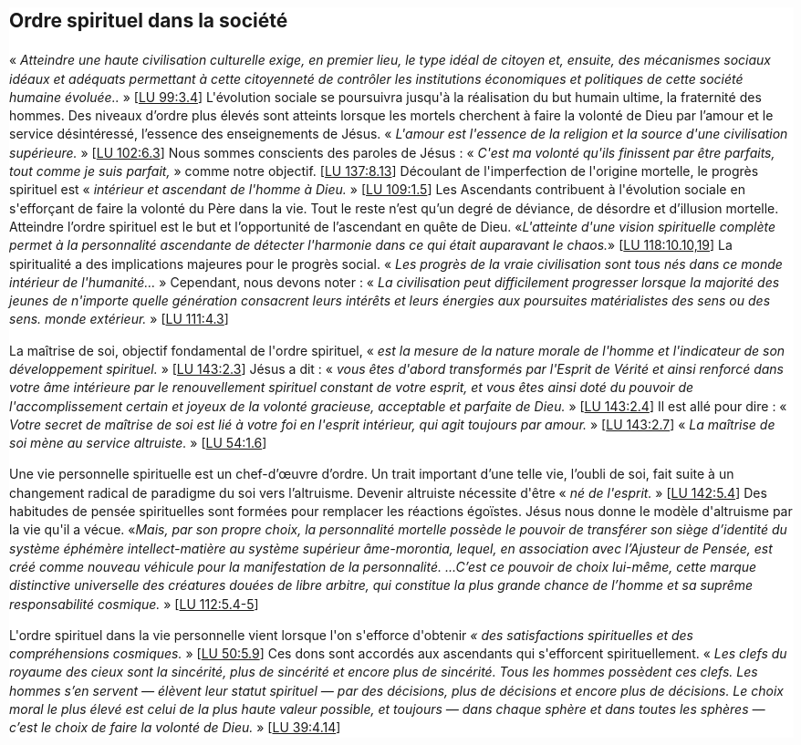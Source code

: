 ## Ordre spirituel dans la société 

« _Atteindre une haute civilisation culturelle exige, en premier lieu, le type idéal de citoyen et, ensuite, des mécanismes sociaux idéaux et adéquats permettant à cette citoyenneté de contrôler les institutions économiques et politiques de cette société humaine évoluée.._ » [[LU 99:3.4](/fr/The_Urantia_Book/99#p3_4)] L'évolution sociale se poursuivra jusqu'à la réalisation du but humain ultime, la fraternité des hommes. Des niveaux d’ordre plus élevés sont atteints lorsque les mortels cherchent à faire la volonté de Dieu par l’amour et le service désintéressé, l’essence des enseignements de Jésus. « _L'amour est l'essence de la religion et la source d'une civilisation supérieure._ » [[LU 102:6.3](/fr/The_Urantia_Book/102#p6_3)] Nous sommes conscients des paroles de Jésus : « _C'est ma volonté qu'ils finissent par être parfaits, tout comme je suis parfait,_ » comme notre objectif. [[LU 137:8.13](/fr/The_Urantia_Book/137#p8_13)] Découlant de l'imperfection de l'origine mortelle, le progrès spirituel est « _intérieur et ascendant de l'homme à Dieu._ » [[LU 109:1.5](/fr/The_Urantia_Book/109#p1_5)] Les Ascendants contribuent à l'évolution sociale en s'efforçant de faire la volonté du Père dans la vie. Tout le reste n’est qu’un degré de déviance, de désordre et d’illusion mortelle. Atteindre l’ordre spirituel est le but et l’opportunité de l’ascendant en quête de Dieu. «_L'atteinte d'une vision spirituelle complète permet à la personnalité ascendante de détecter l'harmonie dans ce qui était auparavant le chaos._» [[LU 118:10.10,19](/fr/The_Urantia_Book/118#p10_10)] La spiritualité a des implications majeures pour le progrès social. « _Les progrès de la vraie civilisation sont tous nés dans ce monde intérieur de l'humanité…_ » Cependant, nous devons noter : « _La civilisation peut difficilement progresser lorsque la majorité des jeunes de n'importe quelle génération consacrent leurs intérêts et leurs énergies aux poursuites matérialistes des sens ou des sens. monde extérieur._ » [[LU 111:4.3](/fr/The_Urantia_Book/111#p4_3)] 

La maîtrise de soi, objectif fondamental de l'ordre spirituel, « _est la mesure de la nature morale de l'homme et l'indicateur de son développement spirituel._ » [[LU 143:2.3](/fr/The_Urantia_Book/143#p2_3)] Jésus a dit : « _vous êtes d'abord transformés par l'Esprit de Vérité et ainsi renforcé dans votre âme intérieure par le renouvellement spirituel constant de votre esprit, et vous êtes ainsi doté du pouvoir de l'accomplissement certain et joyeux de la volonté gracieuse, acceptable et parfaite de Dieu._ » [[LU 143:2.4](/fr/The_Urantia_Book/143#p2_4)] Il est allé pour dire : « _Votre secret de maîtrise de soi est lié à votre foi en l'esprit intérieur, qui agit toujours par amour._ » [[LU 143:2.7](/fr/The_Urantia_Book/143#p2_7)] « _La maîtrise de soi mène au service altruiste._ » [[LU 54:1.6](/fr/The_Urantia_Book/54#p1_6)] 

Une vie personnelle spirituelle est un chef-d’œuvre d’ordre. Un trait important d’une telle vie, l’oubli de soi, fait suite à un changement radical de paradigme du soi vers l’altruisme. Devenir altruiste nécessite d'être « _né de l'esprit._ » [[LU 142:5.4](/fr/The_Urantia_Book/142#p5_4)] Des habitudes de pensée spirituelles sont formées pour remplacer les réactions égoïstes. Jésus nous donne le modèle d'altruisme par la vie qu'il a vécue. «_Mais, par son propre choix, la personnalité mortelle possède le pouvoir de transférer son siège d’identité du système éphémère intellect-matière au système supérieur âme-morontia, lequel, en association avec l’Ajusteur de Pensée, est créé comme nouveau véhicule pour la manifestation de la personnalité. ...C’est ce pouvoir de choix lui-même, cette marque distinctive universelle des créatures douées de libre arbitre, qui constitue la plus grande chance de l’homme et sa suprême responsabilité cosmique._ » [[LU 112:5.4-5](/fr/The_Urantia_Book/112#p5_4)]

L'ordre spirituel dans la vie personnelle vient lorsque l'on s'efforce d'obtenir _« des satisfactions spirituelles et des compréhensions cosmiques._ » [[LU 50:5.9](/fr/The_Urantia_Book/50#p5_9)] Ces dons sont accordés aux ascendants qui s'efforcent spirituellement. « _Les clefs du royaume des cieux sont la sincérité, plus de sincérité et encore plus de sincérité. Tous les hommes possèdent ces clefs. Les hommes s’en servent — élèvent leur statut spirituel — par des décisions, plus de décisions et encore plus de décisions. Le choix moral le plus élevé est celui de la plus haute valeur possible, et toujours — dans chaque sphère et dans toutes les sphères — c’est le choix de faire la volonté de Dieu._ » [[LU 39:4.14](/fr/The_Urantia_Book/39#p4_14)] 
